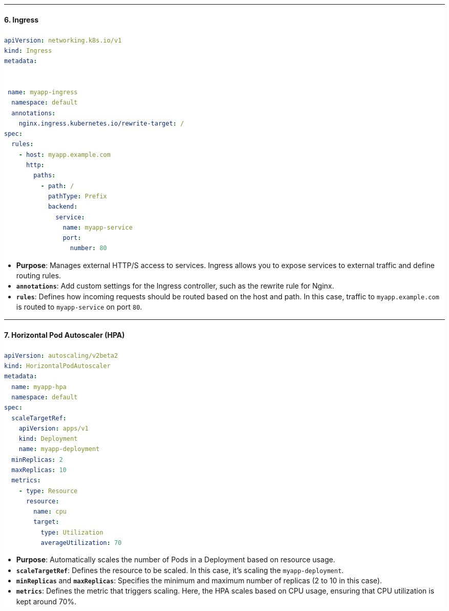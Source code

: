 
---

#### 6. **Ingress**
```yaml
apiVersion: networking.k8s.io/v1
kind: Ingress
metadata:
 

 name: myapp-ingress
  namespace: default
  annotations:
    nginx.ingress.kubernetes.io/rewrite-target: /
spec:
  rules:
    - host: myapp.example.com
      http:
        paths:
          - path: /
            pathType: Prefix
            backend:
              service:
                name: myapp-service
                port:
                  number: 80
```
- **Purpose**: Manages external HTTP/S access to services. Ingress allows you to expose services to external traffic and define routing rules.
- **`annotations`**: Add custom settings for the Ingress controller, such as the rewrite rule for Nginx.
- **`rules`**: Defines how incoming requests should be routed based on the host and path. In this case, traffic to `myapp.example.com` is routed to `myapp-service` on port `80`.

---

#### 7. **Horizontal Pod Autoscaler (HPA)**
```yaml
apiVersion: autoscaling/v2beta2
kind: HorizontalPodAutoscaler
metadata:
  name: myapp-hpa
  namespace: default
spec:
  scaleTargetRef:
    apiVersion: apps/v1
    kind: Deployment
    name: myapp-deployment
  minReplicas: 2
  maxReplicas: 10
  metrics:
    - type: Resource
      resource:
        name: cpu
        target:
          type: Utilization
          averageUtilization: 70
```
- **Purpose**: Automatically scales the number of Pods in a Deployment based on resource usage.
- **`scaleTargetRef`**: Defines the resource to be scaled. In this case, it’s scaling the `myapp-deployment`.
- **`minReplicas`** and **`maxReplicas`**: Specifies the minimum and maximum number of replicas (2 to 10 in this case).
- **`metrics`**: Defines the metric that triggers scaling. Here, the HPA scales based on CPU usage, ensuring that CPU utilization is kept around 70%.
